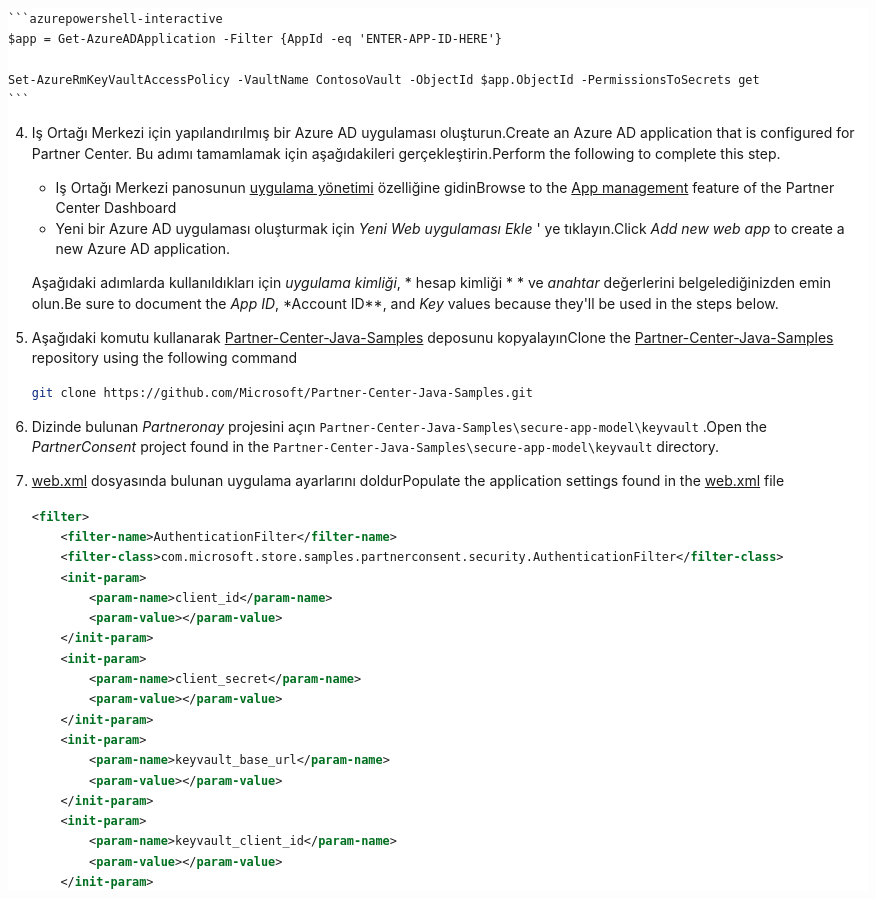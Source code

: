     ```azurepowershell-interactive
    $app = Get-AzureADApplication -Filter {AppId -eq 'ENTER-APP-ID-HERE'}

    Set-AzureRmKeyVaultAccessPolicy -VaultName ContosoVault -ObjectId $app.ObjectId -PermissionsToSecrets get
    ```

4. <span data-ttu-id="5fa30-188">Iş Ortağı Merkezi için yapılandırılmış bir Azure AD uygulaması oluşturun.</span><span class="sxs-lookup"><span data-stu-id="5fa30-188">Create an Azure AD application that is configured for Partner Center.</span></span> <span data-ttu-id="5fa30-189">Bu adımı tamamlamak için aşağıdakileri gerçekleştirin.</span><span class="sxs-lookup"><span data-stu-id="5fa30-189">Perform the following to complete this step.</span></span>

    - <span data-ttu-id="5fa30-190">Iş Ortağı Merkezi panosunun [uygulama yönetimi](https://partner.microsoft.com/pcv/apiintegration/appmanagement) özelliğine gidin</span><span class="sxs-lookup"><span data-stu-id="5fa30-190">Browse to the [App management](https://partner.microsoft.com/pcv/apiintegration/appmanagement) feature of the Partner Center Dashboard</span></span>
    - <span data-ttu-id="5fa30-191">Yeni bir Azure AD uygulaması oluşturmak için *Yeni Web uygulaması Ekle* ' ye tıklayın.</span><span class="sxs-lookup"><span data-stu-id="5fa30-191">Click *Add new web app* to create a new Azure AD application.</span></span>

    <span data-ttu-id="5fa30-192">Aşağıdaki adımlarda kullanıldıkları için *uygulama kimliği*, \* hesap kimliği \* \* ve *anahtar* değerlerini belgelediğinizden emin olun.</span><span class="sxs-lookup"><span data-stu-id="5fa30-192">Be sure to document the *App ID*, \*Account ID\*\*, and *Key* values because they'll be used in the steps below.</span></span>

5. <span data-ttu-id="5fa30-193">Aşağıdaki komutu kullanarak [Partner-Center-Java-Samples](https://github.com/Microsoft/Partner-Center-Java-Samples) deposunu kopyalayın</span><span class="sxs-lookup"><span data-stu-id="5fa30-193">Clone the [Partner-Center-Java-Samples](https://github.com/Microsoft/Partner-Center-Java-Samples) repository using the following command</span></span>

    ```bash
    git clone https://github.com/Microsoft/Partner-Center-Java-Samples.git
    ```

6. <span data-ttu-id="5fa30-194">Dizinde bulunan *Partneronay* projesini açın `Partner-Center-Java-Samples\secure-app-model\keyvault` .</span><span class="sxs-lookup"><span data-stu-id="5fa30-194">Open the *PartnerConsent* project found in the `Partner-Center-Java-Samples\secure-app-model\keyvault` directory.</span></span>

7. <span data-ttu-id="5fa30-195">[web.xml](https://github.com/Microsoft/Partner-Center-Java-Samples/blob/master/secure-app-model/keyvault/partnerconsent/src/main/webapp/WEB-INF/web.xml) dosyasında bulunan uygulama ayarlarını doldur</span><span class="sxs-lookup"><span data-stu-id="5fa30-195">Populate the application settings found in the [web.xml](https://github.com/Microsoft/Partner-Center-Java-Samples/blob/master/secure-app-model/keyvault/partnerconsent/src/main/webapp/WEB-INF/web.xml) file</span></span>

    ```xml
    <filter>
        <filter-name>AuthenticationFilter</filter-name>
        <filter-class>com.microsoft.store.samples.partnerconsent.security.AuthenticationFilter</filter-class>
        <init-param>
            <param-name>client_id</param-name>
            <param-value></param-value>
        </init-param>
        <init-param>
            <param-name>client_secret</param-name>
            <param-value></param-value>
        </init-param>
        <init-param>
            <param-name>keyvault_base_url</param-name>
            <param-value></param-value>
        </init-param>
        <init-param>
            <param-name>keyvault_client_id</param-name>
            <param-value></param-value>
        </init-param>